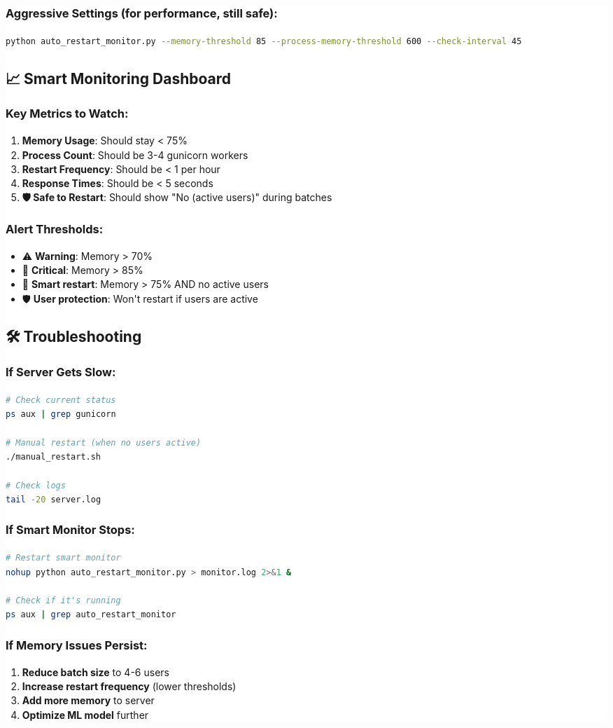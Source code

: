 ### **Aggressive Settings** (for performance, still safe):
```bash
python auto_restart_monitor.py --memory-threshold 85 --process-memory-threshold 600 --check-interval 45
```

## 📈 **Smart Monitoring Dashboard**

### **Key Metrics to Watch:**
1. **Memory Usage**: Should stay < 75%
2. **Process Count**: Should be 3-4 gunicorn workers
3. **Restart Frequency**: Should be < 1 per hour
4. **Response Times**: Should be < 5 seconds
5. **🛡️ Safe to Restart**: Should show "No (active users)" during batches

### **Alert Thresholds:**
- ⚠️ **Warning**: Memory > 70%
- 🚨 **Critical**: Memory > 85%
- 🔄 **Smart restart**: Memory > 75% AND no active users
- 🛡️ **User protection**: Won't restart if users are active

## 🛠️ **Troubleshooting**

### **If Server Gets Slow:**
```bash
# Check current status
ps aux | grep gunicorn

# Manual restart (when no users active)
./manual_restart.sh

# Check logs
tail -20 server.log
```

### **If Smart Monitor Stops:**
```bash
# Restart smart monitor
nohup python auto_restart_monitor.py > monitor.log 2>&1 &

# Check if it's running
ps aux | grep auto_restart_monitor
```

### **If Memory Issues Persist:**
1. **Reduce batch size** to 4-6 users
2. **Increase restart frequency** (lower thresholds)
3. **Add more memory** to server
4. **Optimize ML model** further

